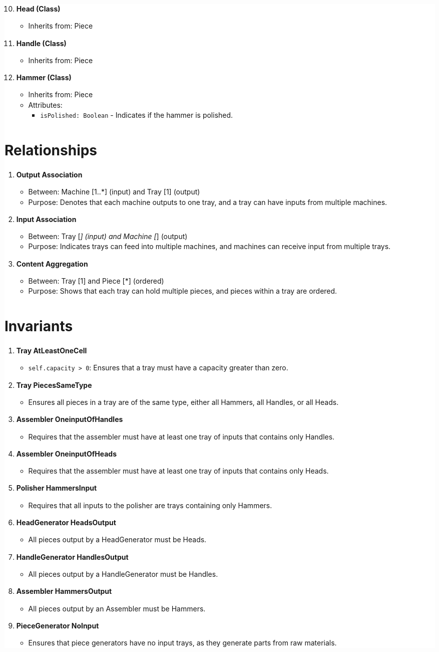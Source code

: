 10. **Head (Class)**
    - Inherits from: Piece

11. **Handle (Class)**
    - Inherits from: Piece

12. **Hammer (Class)**
    - Inherits from: Piece
    - Attributes:
      - `isPolished: Boolean` - Indicates if the hammer is polished.

# Relationships

1. **Output Association**
   - Between: Machine [1..*] (input) and Tray [1] (output)
   - Purpose: Denotes that each machine outputs to one tray, and a tray can have inputs from multiple machines.

2. **Input Association**
   - Between: Tray [*] (input) and Machine [*] (output)
   - Purpose: Indicates trays can feed into multiple machines, and machines can receive input from multiple trays.

3. **Content Aggregation**
   - Between: Tray [1] and Piece [*] (ordered)
   - Purpose: Shows that each tray can hold multiple pieces, and pieces within a tray are ordered.

# Invariants

1. **Tray AtLeastOneCell**
   - `self.capacity > 0`: Ensures that a tray must have a capacity greater than zero.

2. **Tray PiecesSameType**
   - Ensures all pieces in a tray are of the same type, either all Hammers, all Handles, or all Heads.

3. **Assembler OneinputOfHandles**
   - Requires that the assembler must have at least one tray of inputs that contains only Handles.

4. **Assembler OneinputOfHeads**
   - Requires that the assembler must have at least one tray of inputs that contains only Heads.

5. **Polisher HammersInput**
   - Requires that all inputs to the polisher are trays containing only Hammers.

6. **HeadGenerator HeadsOutput**
   - All pieces output by a HeadGenerator must be Heads.

7. **HandleGenerator HandlesOutput**
   - All pieces output by a HandleGenerator must be Handles.

8. **Assembler HammersOutput**
   - All pieces output by an Assembler must be Hammers.

9. **PieceGenerator NoInput**
   - Ensures that piece generators have no input trays, as they generate parts from raw materials.
